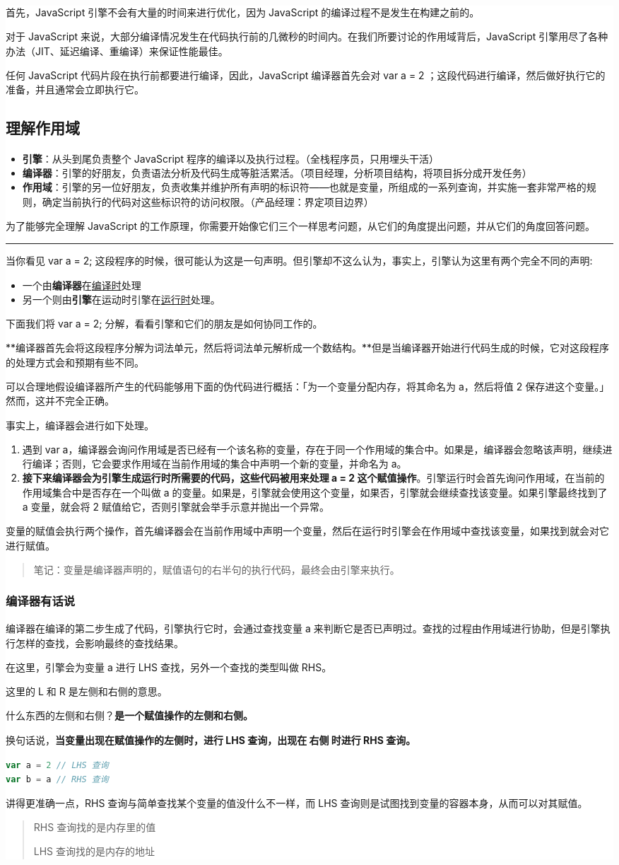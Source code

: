 首先，JavaScript 引擎不会有大量的时间来进行优化，因为 JavaScript 的编译过程不是发生在构建之前的。

对于 JavaScript 来说，大部分编译情况发生在代码执行前的几微秒的时间内。在我们所要讨论的作用域背后，JavaScript 引擎用尽了各种办法（JIT、延迟编译、重编译）来保证性能最佳。

任何 JavaScript 代码片段在执行前都要进行编译，因此，JavaScript 编译器首先会对 var a = 2 ；这段代码进行编译，然后做好执行它的准备，并且通常会立即执行它。

## 理解作用域

- **引擎**：从头到尾负责整个 JavaScript 程序的编译以及执行过程。（全栈程序员，只用埋头干活）
- **编译器**：引擎的好朋友，负责语法分析及代码生成等脏活累活。（项目经理，分析项目结构，将项目拆分成开发任务）
- **作用域**：引擎的另一位好朋友，负责收集并维护所有声明的标识符——也就是变量，所组成的一系列查询，并实施一套非常严格的规则，确定当前执行的代码对这些标识符的访问权限。（产品经理：界定项目边界）

为了能够完全理解 JavaScript 的工作原理，你需要开始像它们三个一样思考问题，从它们的角度提出问题，并从它们的角度回答问题。

---

当你看见 var a = 2; 这段程序的时候，很可能认为这是一句声明。但引擎却不这么认为，事实上，引擎认为这里有两个完全不同的声明:

- 一个由**编译器**在<u>编译时</u>处理
- 另一个则由**引擎**在运动时引擎在<u>运行时</u>处理。

下面我们将 var a = 2; 分解，看看引擎和它们的朋友是如何协同工作的。

**编译器首先会将这段程序分解为词法单元，然后将词法单元解析成一个数结构。**但是当编译器开始进行代码生成的时候，它对这段程序的处理方式会和预期有些不同。

可以合理地假设编译器所产生的代码能够用下面的伪代码进行概括：「为一个变量分配内存，将其命名为 a，然后将值 2 保存进这个变量。」然而，这并不完全正确。

事实上，编译器会进行如下处理。

1. 遇到 var a，编译器会询问作用域是否已经有一个该名称的变量，存在于同一个作用域的集合中。如果是，编译器会忽略该声明，继续进行编译；否则，它会要求作用域在当前作用域的集合中声明一个新的变量，并命名为 a。
2. **接下来编译器会为引擎生成运行时所需要的代码，这些代码被用来处理 a = 2 这个赋值操作**。引擎运行时会首先询问作用域，在当前的作用域集合中是否存在一个叫做 a 的变量。如果是，引擎就会使用这个变量，如果否，引擎就会继续查找该变量。如果引擎最终找到了 a 变量，就会将 2 赋值给它，否则引擎就会举手示意并抛出一个异常。

变量的赋值会执行两个操作，首先编译器会在当前作用域中声明一个变量，然后在运行时引擎会在作用域中查找该变量，如果找到就会对它进行赋值。

> 笔记：变量是编译器声明的，赋值语句的右半句的执行代码，最终会由引擎来执行。

### 编译器有话说

编译器在编译的第二步生成了代码，引擎执行它时，会通过查找变量 a 来判断它是否已声明过。查找的过程由作用域进行协助，但是引擎执行怎样的查找，会影响最终的查找结果。

在这里，引擎会为变量 a 进行 LHS 查找，另外一个查找的类型叫做 RHS。

这里的 L 和 R 是左侧和右侧的意思。

什么东西的左侧和右侧？**是一个赋值操作的左侧和右侧。**

换句话说，**当变量出现在赋值操作的左侧时，进行 LHS 查询，出现在 右侧 时进行 RHS 查询。**

```js
var a = 2 // LHS 查询
var b = a // RHS 查询
```

讲得更准确一点，RHS 查询与简单查找某个变量的值没什么不一样，而 LHS 查询则是试图找到变量的容器本身，从而可以对其赋值。

> RHS 查询找的是内存里的值
>
> LHS 查询找的是内存的地址
